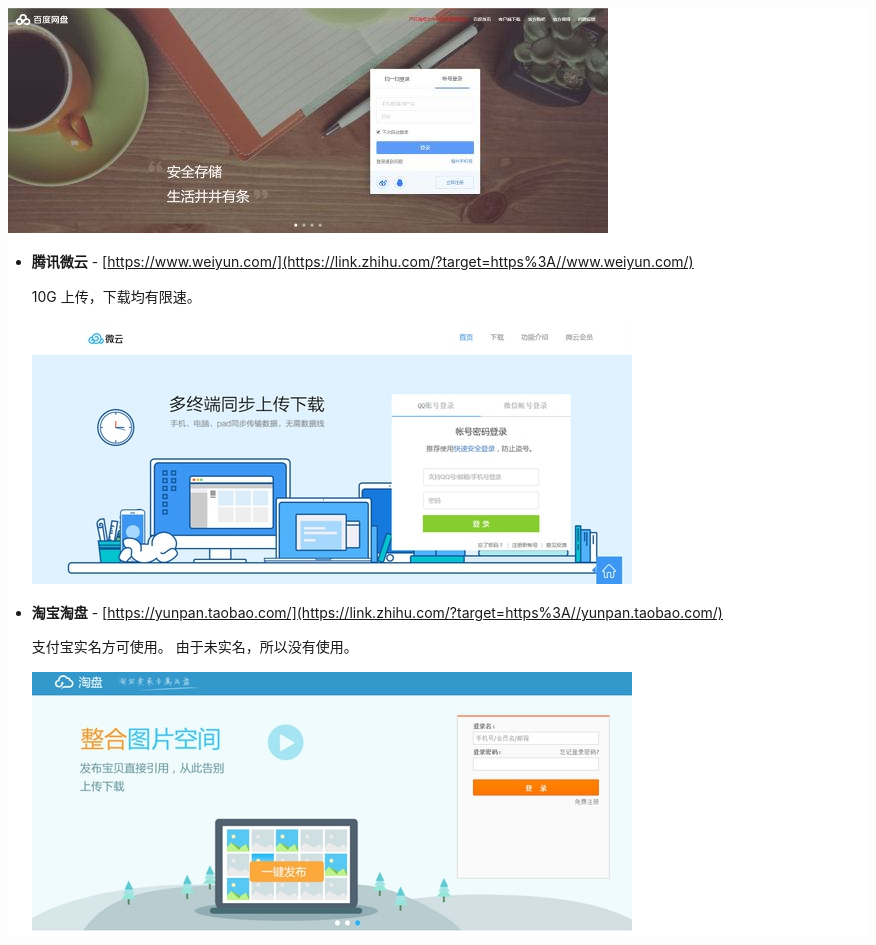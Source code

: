   ![](/images/v2-9f576d2165066d32dcab83a4c23ed944_b.jpg)


- **腾讯微云** - [https://www.weiyun.com/](https://link.zhihu.com/?target=https%3A//www.weiyun.com/)

  10G
  上传，下载均有限速。

  ![](/images/6f8bf258825278c411fd5c5eeba77632_b.jpg)


- **淘宝淘盘** - [https://yunpan.taobao.com/](https://link.zhihu.com/?target=https%3A//yunpan.taobao.com/)

  支付宝实名方可使用。
  由于未实名，所以没有使用。

  ![](/images/3d0aa8ed34df787f84840d3af9d9e87f_b.jpg)

